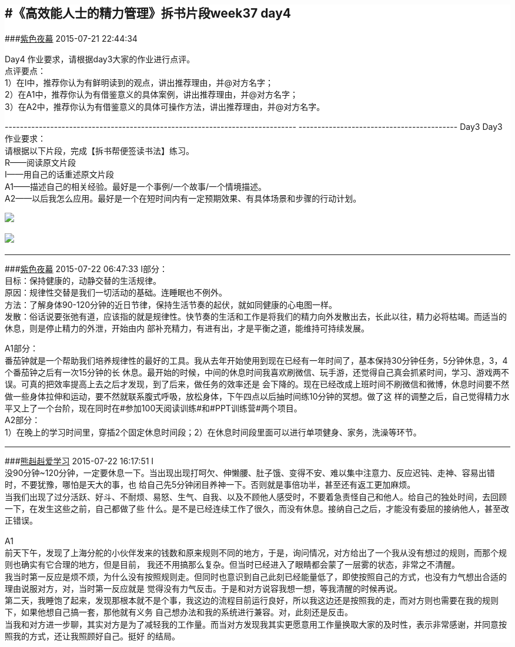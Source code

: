 #《高效能人士的精力管理》拆书片段week37 day4
---
###[紫色夜幕](http://www.douban.com/people/41853951/)	2015-07-21 22:44:34

Day4 作业要求，请根据day3大家的作业进行点评。  
点评要点：  
1）在I中，推荐你认为有鲜明读到的观点，讲出推荐理由，并@对方名字；  
2）在A1中，推荐你认为有借鉴意义的具体案例，讲出推荐理由，并@对方名字；  
3）在A2中，推荐你认为有借鉴意义的具体可操作方法，讲出推荐理由，并@对方名字。  
  
\-----------------------------------------------------------------------------
------------------------------------------ Day3 Day3 作业要求：  
请根据以下片段，完成【拆书帮便签读书法】练习。  
R——阅读原文片段  
I——用自己的话重述原文片段  
A1——描述自己的相关经验。最好是一个事例/一个故事/一个情境描述。  
A2——以后我怎么应用。最好是一个在短时间内有一定预期效果、有具体场景和步骤的行动计划。  
  

![](http://img3.douban.com/view/group_topic/large/public/p33017275.jpg)

  
  

![](http://img4.douban.com/view/group_topic/large/public/p33017288.jpg)


---
###[紫色夜幕](http://www.douban.com/people/41853951/)	2015-07-22 06:47:33
I部分：  
目标：保持健康的，动静交替的生活规律。  
原因：规律性交替是我们一切活动的基础。连睡眠也不例外。  
方法：了解身体90-120分钟的近日节律，保持生活节奏的起伏，就如同健康的心电图一样。  
发散：俗话说要张弛有道，应该指的就是规律性。快节奏的生活和工作是将我们的精力向外发散出去，长此以往，精力必将枯竭。而适当的休息，则是停止精力的外泄，开始由内
部补充精力，有进有出，才是平衡之道，能维持可持续发展。  
  
A1部分：  
番茄钟就是一个帮助我们培养规律性的最好的工具。我从去年开始使用到现在已经有一年时间了，基本保持30分钟任务，5分钟休息，3，4个番茄钟之后有一次15分钟的长
休息。最开始的时候，中间的休息时间我喜欢刷微信、玩手游，还觉得自己真会抓紧时间，学习、游戏两不误。可真的把效率提高上去之后才发现，到了后来，做任务的效率还是
会下降的。现在已经改成上班时间不刷微信和微博，休息时间要不然做一些身体拉伸和运动，要不然就联系腹式呼吸，放松身体，下午四点以后抽时间练10分钟的冥想。做了这
样的调整之后，自己觉得精力水平又上了一个台阶，现在同时在#参加100天阅读训练#和#PPT训练营#两个项目。  
A2部分：  
1）在晚上的学习时间里，穿插2个固定休息时间段；2）在休息时间段里面可以进行单项健身、家务，洗澡等环节。

---
###[熊赳赳爱学习](http://www.douban.com/people/schoolmyself/)	2015-07-22 16:17:51
I  
没90分钟~120分钟，一定要休息一下。当出现出现打呵欠、伸懒腰、肚子饿、变得不安、难以集中注意力、反应迟钝、走神、容易出错时，不要犹豫，哪怕是天大的事，也
给自己先5分钟闭目养神一下。否则就是事倍功半，甚至还有返工更加麻烦。  
当我们出现了过分活跃、好斗、不耐烦、易怒、生气、自我、以及不顾他人感受时，不要着急责怪自己和他人。给自己的独处时间，去回顾一下，在发生这些之前，自己都做了些
什么。是不是已经连续工作了很久，而没有休息。接纳自己之后，才能没有委屈的接纳他人，甚至改正错误。  
  
A1  
前天下午，发现了上海分舵的小伙伴发来的钱数和原来规则不同的地方，于是，询问情况，对方给出了一个我从没有想过的规则，而那个规则也确实有它合理的地方，但是目前，
我还不用搞那么复杂。但当时已经进入了眼睛都会蒙了一层雾的状态，非常之不清醒。  
我当时第一反应是烦不烦，为什么没有按照规则走。但同时也意识到自己此刻已经能量低了，即使按照自己的方式，也没有力气想出合适的理由说服对方，对，当时第一反应就是
觉得没有力气反击。于是和对方说容我想一想，等我清醒的时候再说。  
第二天，我睡饱了起来，发现那根本就不是个事，我这边的流程目前运行良好，所以我这边还是按照我的走，而对方则也需要在我的规则下，如果他想自己搞一套，那他就有义务
自己想办法和我的系统进行兼容。对，此刻还是反击。  
当我和对方进一步聊，其实对方是为了减轻我的工作量。而当对方发现我其实更愿意用工作量换取大家的及时性，表示非常感谢，并同意按照我的方式，还让我照顾好自己。挺好
的结局。  
  